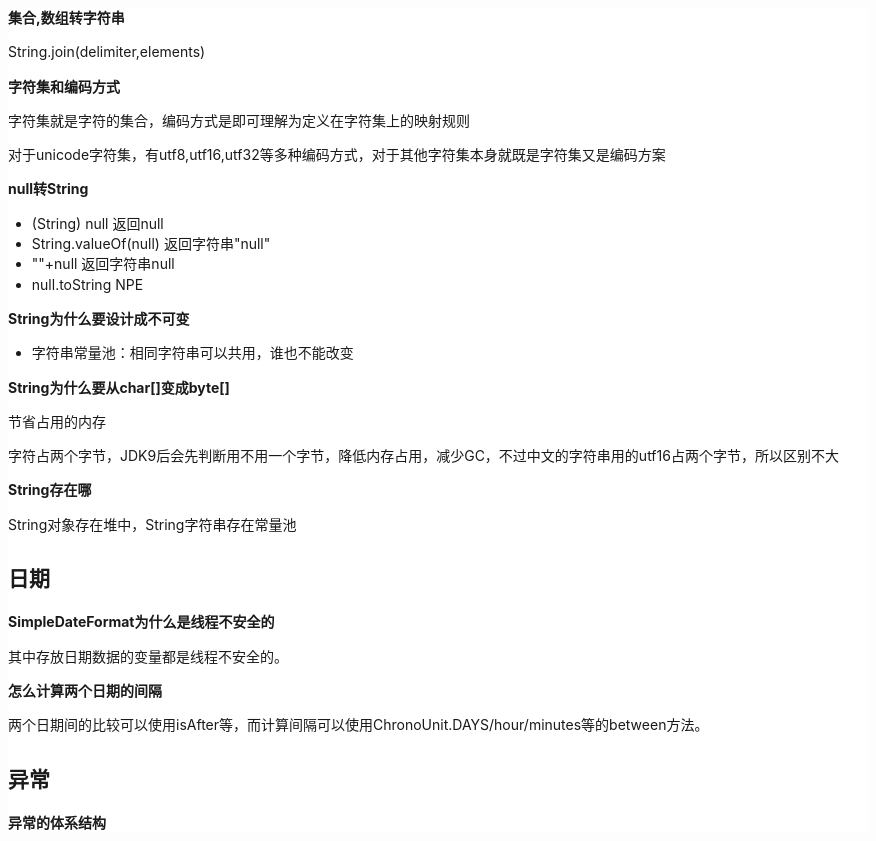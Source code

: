 

**集合,数组转字符串**

String.join(delimiter,elements)



**字符集和编码方式**

字符集就是字符的集合，编码方式是即可理解为定义在字符集上的映射规则

对于unicode字符集，有utf8,utf16,utf32等多种编码方式，对于其他字符集本身就既是字符集又是编码方案



**null转String**

* (String) null 返回null
* String.valueOf(null) 返回字符串"null"
* ""+null 返回字符串null
* null.toString NPE



**String为什么要设计成不可变**

* 字符串常量池：相同字符串可以共用，谁也不能改变



**String为什么要从char[]变成byte[]**

节省占用的内存

字符占两个字节，JDK9后会先判断用不用一个字节，降低内存占用，减少GC，不过中文的字符串用的utf16占两个字节，所以区别不大



**String存在哪**

String对象存在堆中，String字符串存在常量池



## 日期



**SimpleDateFormat为什么是线程不安全的**

其中存放日期数据的变量都是线程不安全的。



**怎么计算两个日期的间隔**

两个日期间的比较可以使用isAfter等，而计算间隔可以使用ChronoUnit.DAYS/hour/minutes等的between方法。





## 异常



**异常的体系结构**
